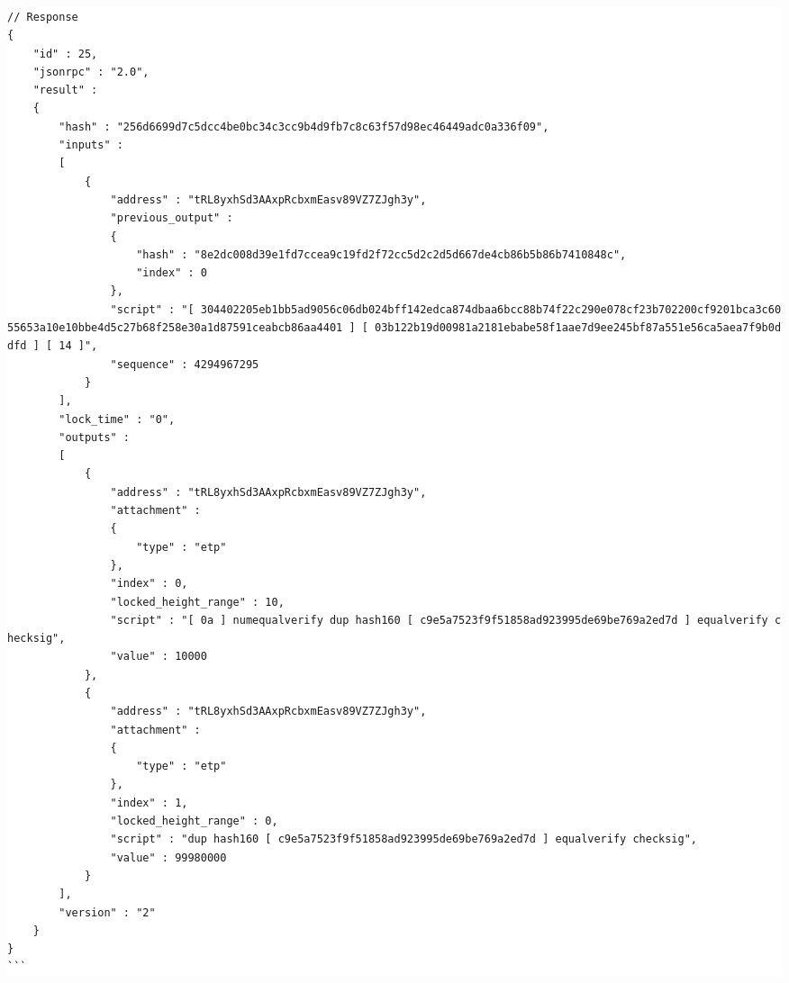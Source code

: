     // Response
    {
        "id" : 25,
        "jsonrpc" : "2.0",
        "result" :
        {
            "hash" : "256d6699d7c5dcc4be0bc34c3cc9b4d9fb7c8c63f57d98ec46449adc0a336f09",
            "inputs" :
            [
                {
                    "address" : "tRL8yxhSd3AAxpRcbxmEasv89VZ7ZJgh3y",
                    "previous_output" :
                    {
                        "hash" : "8e2dc008d39e1fd7ccea9c19fd2f72cc5d2c2d5d667de4cb86b5b86b7410848c",
                        "index" : 0
                    },
                    "script" : "[ 304402205eb1bb5ad9056c06db024bff142edca874dbaa6bcc88b74f22c290e078cf23b702200cf9201bca3c6055653a10e10bbe4d5c27b68f258e30a1d87591ceabcb86aa4401 ] [ 03b122b19d00981a2181ebabe58f1aae7d9ee245bf87a551e56ca5aea7f9b0ddfd ] [ 14 ]",
                    "sequence" : 4294967295
                }
            ],
            "lock_time" : "0",
            "outputs" :
            [
                {
                    "address" : "tRL8yxhSd3AAxpRcbxmEasv89VZ7ZJgh3y",
                    "attachment" :
                    {
                        "type" : "etp"
                    },
                    "index" : 0,
                    "locked_height_range" : 10,
                    "script" : "[ 0a ] numequalverify dup hash160 [ c9e5a7523f9f51858ad923995de69be769a2ed7d ] equalverify checksig",
                    "value" : 10000
                },
                {
                    "address" : "tRL8yxhSd3AAxpRcbxmEasv89VZ7ZJgh3y",
                    "attachment" :
                    {
                        "type" : "etp"
                    },
                    "index" : 1,
                    "locked_height_range" : 0,
                    "script" : "dup hash160 [ c9e5a7523f9f51858ad923995de69be769a2ed7d ] equalverify checksig",
                    "value" : 99980000
                }
            ],
            "version" : "2"
        }
    }
    ```
